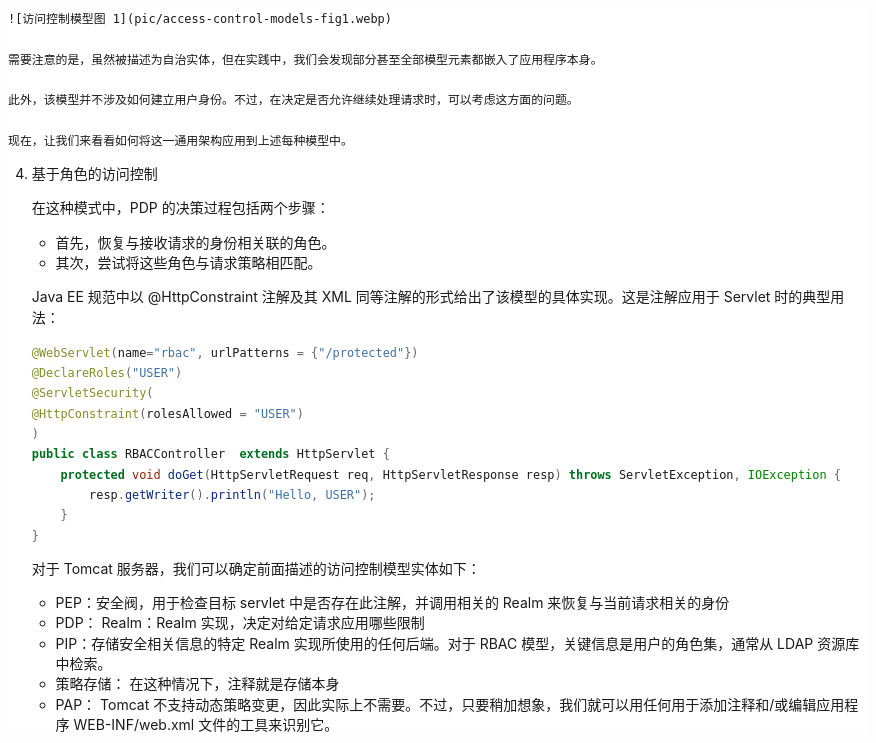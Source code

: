     ![访问控制模型图 1](pic/access-control-models-fig1.webp)

    需要注意的是，虽然被描述为自治实体，但在实践中，我们会发现部分甚至全部模型元素都嵌入了应用程序本身。

    此外，该模型并不涉及如何建立用户身份。不过，在决定是否允许继续处理请求时，可以考虑这方面的问题。

    现在，让我们来看看如何将这一通用架构应用到上述每种模型中。

4. 基于角色的访问控制

    在这种模式中，PDP 的决策过程包括两个步骤：

    - 首先，恢复与接收请求的身份相关联的角色。
    - 其次，尝试将这些角色与请求策略相匹配。

    Java EE 规范中以 @HttpConstraint 注解及其 XML 同等注解的形式给出了该模型的具体实现。这是注解应用于 Servlet 时的典型用法：

    ```java
    @WebServlet(name="rbac", urlPatterns = {"/protected"})
    @DeclareRoles("USER")
    @ServletSecurity(
    @HttpConstraint(rolesAllowed = "USER")
    )
    public class RBACController  extends HttpServlet {
        protected void doGet(HttpServletRequest req, HttpServletResponse resp) throws ServletException, IOException {
            resp.getWriter().println("Hello, USER");
        }
    }
    ```

    对于 Tomcat 服务器，我们可以确定前面描述的访问控制模型实体如下：

    - PEP：安全阀，用于检查目标 servlet 中是否存在此注解，并调用相关的 Realm 来恢复与当前请求相关的身份
    - PDP： Realm：Realm 实现，决定对给定请求应用哪些限制
    - PIP：存储安全相关信息的特定 Realm 实现所使用的任何后端。对于 RBAC 模型，关键信息是用户的角色集，通常从 LDAP 资源库中检索。
    - 策略存储： 在这种情况下，注释就是存储本身
    - PAP： Tomcat 不支持动态策略变更，因此实际上不需要。不过，只要稍加想象，我们就可以用任何用于添加注释和/或编辑应用程序 WEB-INF/web.xml 文件的工具来识别它。
